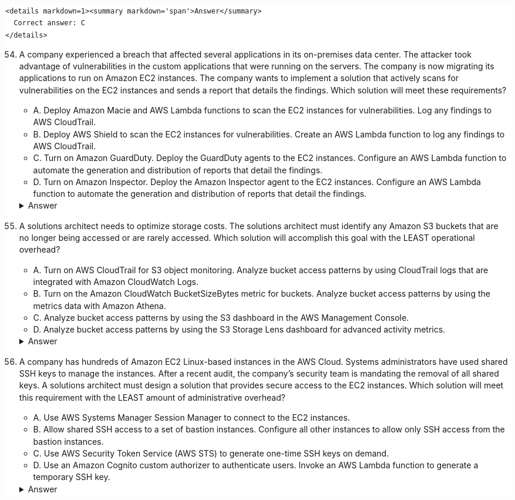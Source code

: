     <details markdown=1><summary markdown='span'>Answer</summary>
      Correct answer: C
    </details>

54. A company experienced a breach that affected several applications in its on-premises data center. The attacker took advantage of vulnerabilities in the custom applications that were running on the servers. The company is now migrating its applications to run on Amazon EC2 instances. The company wants to implement a solution that actively scans for vulnerabilities on the EC2 instances and sends a report that details the findings. Which solution will meet these requirements? 
    - A. Deploy Amazon Macie and AWS Lambda functions to scan the EC2 instances for vulnerabilities. Log any findings to AWS CloudTrail.
    - B. Deploy AWS Shield to scan the EC2 instances for vulnerabilities. Create an AWS Lambda function to log any findings to AWS CloudTrail.
    - C. Turn on Amazon GuardDuty. Deploy the GuardDuty agents to the EC2 instances. Configure an AWS Lambda function to automate the generation and distribution of reports that detail the findings.
    - D. Turn on Amazon Inspector. Deploy the Amazon Inspector agent to the EC2 instances. Configure an AWS Lambda function to automate the generation and distribution of reports that detail the findings.

    <details markdown=1><summary markdown='span'>Answer</summary>
      Correct answer: D
    </details>

55. A solutions architect needs to optimize storage costs. The solutions architect must identify any Amazon S3 buckets that are no longer being accessed or are rarely accessed. Which solution will accomplish this goal with the LEAST operational overhead? 
    - A. Turn on AWS CloudTrail for S3 object monitoring. Analyze bucket access patterns by using CloudTrail logs that are integrated with Amazon CloudWatch Logs.
    - B. Turn on the Amazon CloudWatch BucketSizeBytes metric for buckets. Analyze bucket access patterns by using the metrics data with Amazon Athena.
    - C. Analyze bucket access patterns by using the S3 dashboard in the AWS Management Console.
    - D. Analyze bucket access patterns by using the S3 Storage Lens dashboard for advanced activity metrics.

    <details markdown=1><summary markdown='span'>Answer</summary>
      Correct answer: D
    </details>

56. A company has hundreds of Amazon EC2 Linux-based instances in the AWS Cloud. Systems administrators have used shared SSH keys to manage the instances. After a recent audit, the company’s security team is mandating the removal of all shared keys. A solutions architect must design a solution that provides secure access to the EC2 instances. Which solution will meet this requirement with the LEAST amount of administrative overhead? 
    - A. Use AWS Systems Manager Session Manager to connect to the EC2 instances.
    - B. Allow shared SSH access to a set of bastion instances. Configure all other instances to allow only SSH access from the bastion instances.
    - C. Use AWS Security Token Service (AWS STS) to generate one-time SSH keys on demand.
    - D. Use an Amazon Cognito custom authorizer to authenticate users. Invoke an AWS Lambda function to generate a temporary SSH key.

    <details markdown=1><summary markdown='span'>Answer</summary>
      Correct answer: A
    </details>
